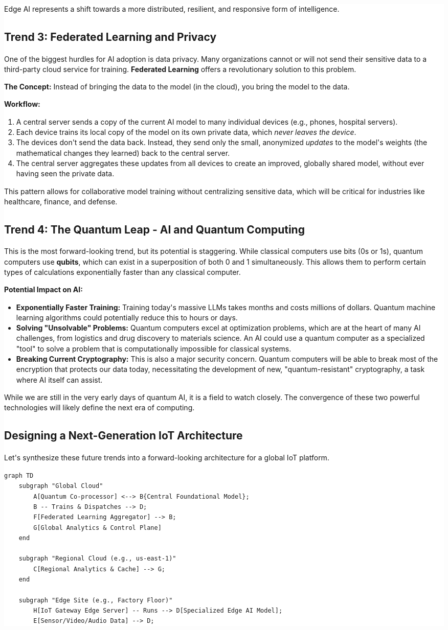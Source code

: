 Edge AI represents a shift towards a more distributed, resilient, and responsive form of intelligence.

## Trend 3: Federated Learning and Privacy

One of the biggest hurdles for AI adoption is data privacy. Many organizations cannot or will not send their sensitive data to a third-party cloud service for training. **Federated Learning** offers a revolutionary solution to this problem.

**The Concept:** Instead of bringing the data to the model (in the cloud), you bring the model to the data.

**Workflow:**
1.  A central server sends a copy of the current AI model to many individual devices (e.g., phones, hospital servers).
2.  Each device trains its local copy of the model on its own private data, which *never leaves the device*.
3.  The devices don't send the data back. Instead, they send only the small, anonymized *updates* to the model's weights (the mathematical changes they learned) back to the central server.
4.  The central server aggregates these updates from all devices to create an improved, globally shared model, without ever having seen the private data.

This pattern allows for collaborative model training without centralizing sensitive data, which will be critical for industries like healthcare, finance, and defense.

## Trend 4: The Quantum Leap - AI and Quantum Computing

This is the most forward-looking trend, but its potential is staggering. While classical computers use bits (0s or 1s), quantum computers use **qubits**, which can exist in a superposition of both 0 and 1 simultaneously. This allows them to perform certain types of calculations exponentially faster than any classical computer.

**Potential Impact on AI:**
-   **Exponentially Faster Training:** Training today's massive LLMs takes months and costs millions of dollars. Quantum machine learning algorithms could potentially reduce this to hours or days.
-   **Solving "Unsolvable" Problems:** Quantum computers excel at optimization problems, which are at the heart of many AI challenges, from logistics and drug discovery to materials science. An AI could use a quantum computer as a specialized "tool" to solve a problem that is computationally impossible for classical systems.
-   **Breaking Current Cryptography:** This is also a major security concern. Quantum computers will be able to break most of the encryption that protects our data today, necessitating the development of new, "quantum-resistant" cryptography, a task where AI itself can assist.

While we are still in the very early days of quantum AI, it is a field to watch closely. The convergence of these two powerful technologies will likely define the next era of computing.

## Designing a Next-Generation IoT Architecture

Let's synthesize these future trends into a forward-looking architecture for a global IoT platform.

```mermaid
graph TD
    subgraph "Global Cloud"
        A[Quantum Co-processor] <--> B{Central Foundational Model};
        B -- Trains & Dispatches --> D;
        F[Federated Learning Aggregator] --> B;
        G[Global Analytics & Control Plane]
    end

    subgraph "Regional Cloud (e.g., us-east-1)"
        C[Regional Analytics & Cache] --> G;
    end

    subgraph "Edge Site (e.g., Factory Floor)"
        H[IoT Gateway Edge Server] -- Runs --> D[Specialized Edge AI Model];
        E[Sensor/Video/Audio Data] --> D;
```
